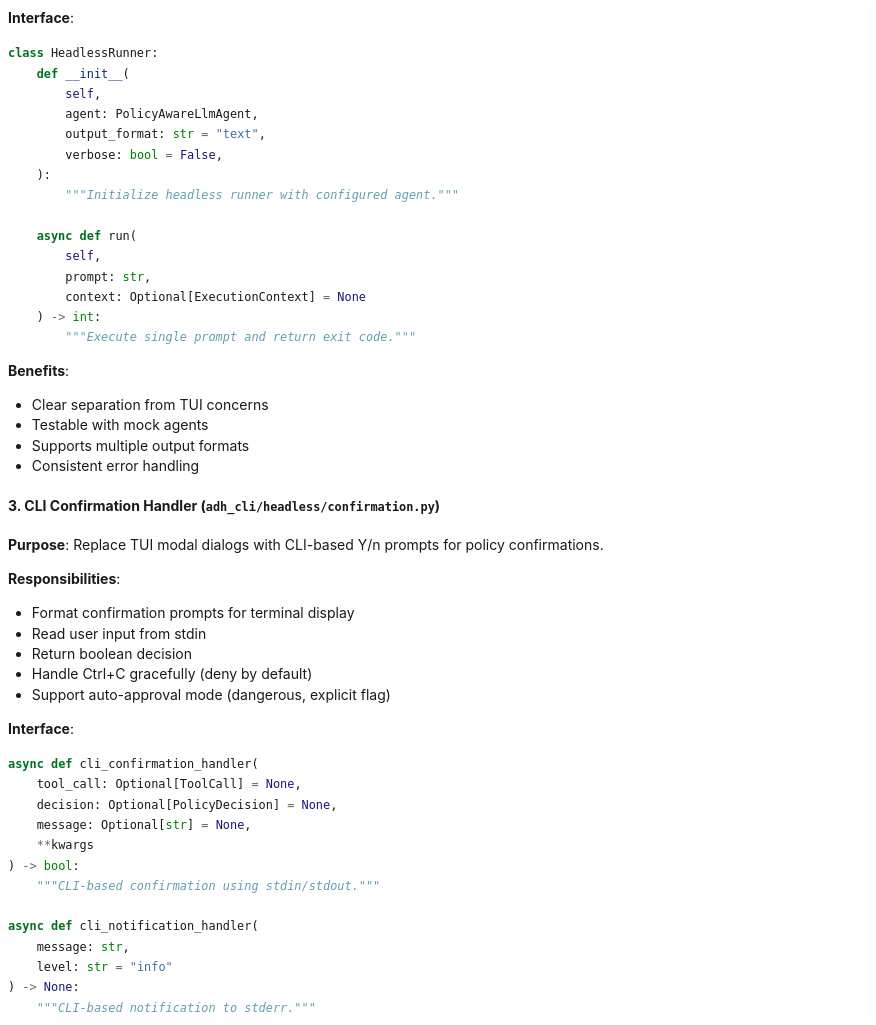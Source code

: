 **Interface**:
```python
class HeadlessRunner:
    def __init__(
        self,
        agent: PolicyAwareLlmAgent,
        output_format: str = "text",
        verbose: bool = False,
    ):
        """Initialize headless runner with configured agent."""

    async def run(
        self,
        prompt: str,
        context: Optional[ExecutionContext] = None
    ) -> int:
        """Execute single prompt and return exit code."""
```

**Benefits**:
- Clear separation from TUI concerns
- Testable with mock agents
- Supports multiple output formats
- Consistent error handling

#### 3. CLI Confirmation Handler (`adh_cli/headless/confirmation.py`)

**Purpose**: Replace TUI modal dialogs with CLI-based Y/n prompts for policy confirmations.

**Responsibilities**:
- Format confirmation prompts for terminal display
- Read user input from stdin
- Return boolean decision
- Handle Ctrl+C gracefully (deny by default)
- Support auto-approval mode (dangerous, explicit flag)

**Interface**:
```python
async def cli_confirmation_handler(
    tool_call: Optional[ToolCall] = None,
    decision: Optional[PolicyDecision] = None,
    message: Optional[str] = None,
    **kwargs
) -> bool:
    """CLI-based confirmation using stdin/stdout."""

async def cli_notification_handler(
    message: str,
    level: str = "info"
) -> None:
    """CLI-based notification to stderr."""
```

